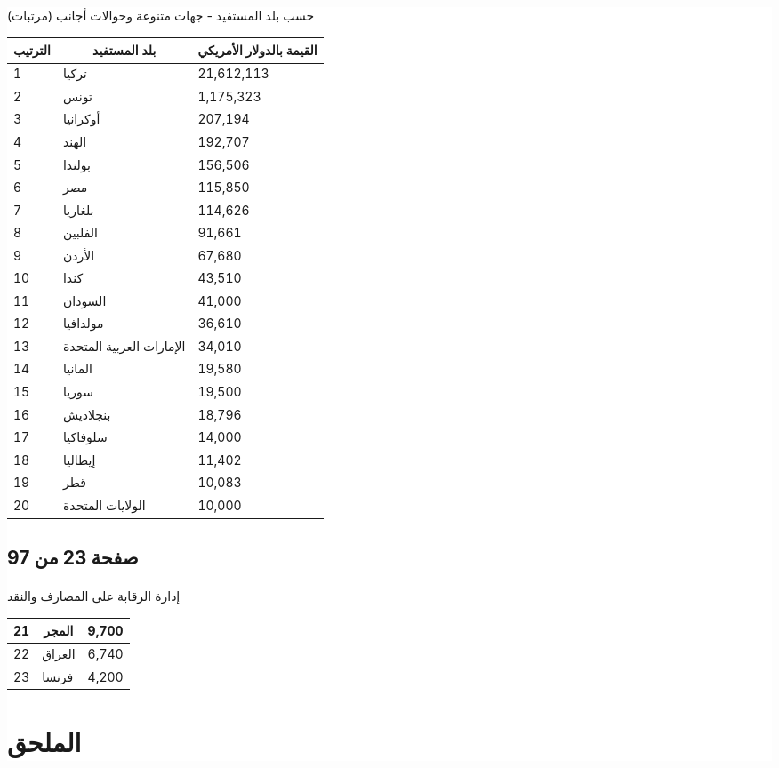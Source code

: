 حسب بلد المستفيد - جهات متنوعة وحوالات أجانب (مرتبات)

| الترتيب | بلد المستفيد | القيمة بالدولار الأمريكي |
|---------|--------------|--------------------------|
| 1 | تركيا | 21,612,113 |
| 2 | تونس | 1,175,323 |
| 3 | أوكرانيا | 207,194 |
| 4 | الهند | 192,707 |
| 5 | بولندا | 156,506 |
| 6 | مصر | 115,850 |
| 7 | بلغاريا | 114,626 |
| 8 | الفلبين | 91,661 |
| 9 | الأردن | 67,680 |
| 10 | كندا | 43,510 |
| 11 | السودان | 41,000 |
| 12 | مولدافيا | 36,610 |
| 13 | الإمارات العربية المتحدة | 34,010 |
| 14 | المانيا | 19,580 |
| 15 | سوريا | 19,500 |
| 16 | بنجلاديش | 18,796 |
| 17 | سلوفاكيا | 14,000 |
| 18 | إيطاليا | 11,402 |
| 19 | قطر | 10,083 |
| 20 | الولايات المتحدة | 10,000 |

صفحة 23 من 97
---
إدارة الرقابة على المصارف والنقد

| 21 | المجر | 9,700 |
|----|---------|----|
| 22 | العراق | 6,740 |
| 23 | فرنسا | 4,200 |

# الملحق
